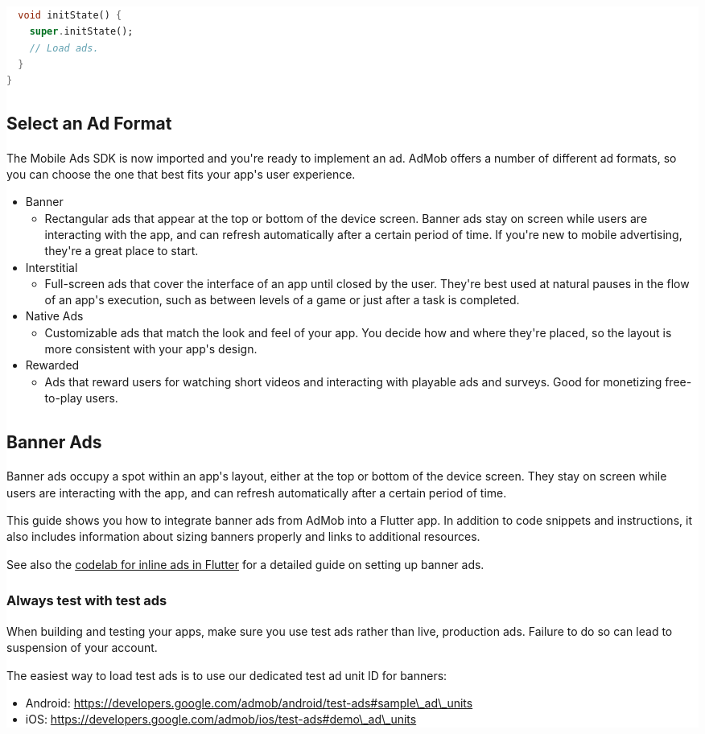 ```dart
  void initState() {
    super.initState();
    // Load ads.
  }
}
```



## Select an Ad Format

The Mobile Ads SDK is now imported and you're ready to implement an ad. AdMob offers a number of different ad formats, so you can choose the one that best fits your app's user experience.



*   Banner
    *   Rectangular ads that appear at the top or bottom of the device screen. Banner ads stay on screen while users are interacting with the app, and can refresh automatically after a certain period of time. If you're new to mobile advertising, they're a great place to start.
*   Interstitial
    *   Full-screen ads that cover the interface of an app until closed by the user. They're best used at natural pauses in the flow of an app's execution, such as between levels of a game or just after a task is completed.
*   Native Ads
    *   Customizable ads that match the look and feel of your app. You decide how and where they're placed, so the layout is more consistent with your app's design.
*   Rewarded
    *   Ads that reward users for watching short videos and interacting with playable ads and surveys. Good for monetizing free-to-play users.

## Banner Ads

Banner ads occupy a spot within an app's layout, either at the top or bottom of the device screen. They stay on screen while users are interacting with the app, and can refresh automatically after a certain period of time.

This guide shows you how to integrate banner ads from AdMob into a Flutter app. In addition to code snippets and instructions, it also includes information about sizing banners properly and links to additional resources.

See also the [codelab for inline ads in Flutter](https://codelabs.developers.google.com/codelabs/admob-inline-ads-in-flutter#6) for a detailed guide on setting up banner ads.


### Always test with test ads

When building and testing your apps, make sure you use test ads rather than live, production ads. Failure to do so can lead to suspension of your account.

The easiest way to load test ads is to use our dedicated test ad unit ID for banners:

*   Android: https://developers.google.com/admob/android/test-ads#sample\_ad\_units
*   iOS: https://developers.google.com/admob/ios/test-ads#demo\_ad\_units
